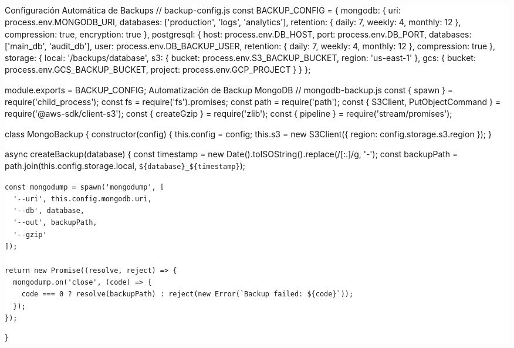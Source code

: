 Configuración Automática de Backups
// backup-config.js
const BACKUP_CONFIG = {
  mongodb: {
    uri: process.env.MONGODB_URI,
    databases: ['production', 'logs', 'analytics'],
    retention: { daily: 7, weekly: 4, monthly: 12 },
    compression: true,
    encryption: true
  },
  postgresql: {
    host: process.env.DB_HOST,
    port: process.env.DB_PORT,
    databases: ['main_db', 'audit_db'],
    user: process.env.DB_BACKUP_USER,
    retention: { daily: 7, weekly: 4, monthly: 12 },
    compression: true
  },
  storage: {
    local: '/backups/database',
    s3: { bucket: process.env.S3_BACKUP_BUCKET, region: 'us-east-1' },
    gcs: { bucket: process.env.GCS_BACKUP_BUCKET, project: process.env.GCP_PROJECT }
  }
};

module.exports = BACKUP_CONFIG;
Automatización de Backup MongoDB
// mongodb-backup.js
const { spawn } = require('child_process');
const fs = require('fs').promises;
const path = require('path');
const { S3Client, PutObjectCommand } = require('@aws-sdk/client-s3');
const { createGzip } = require('zlib');
const { pipeline } = require('stream/promises');

class MongoBackup {
  constructor(config) {
    this.config = config;
    this.s3 = new S3Client({ region: config.storage.s3.region });
  }

  async createBackup(database) {
    const timestamp = new Date().toISOString().replace(/[:.]/g, '-');
    const backupPath = path.join(this.config.storage.local, `${database}_${timestamp}`);
    
    const mongodump = spawn('mongodump', [
      '--uri', this.config.mongodb.uri,
      '--db', database,
      '--out', backupPath,
      '--gzip'
    ]);

    return new Promise((resolve, reject) => {
      mongodump.on('close', (code) => {
        code === 0 ? resolve(backupPath) : reject(new Error(`Backup failed: ${code}`));
      });
    });
  }
